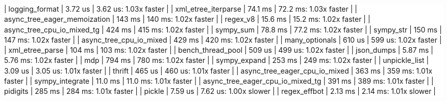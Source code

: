 | logging_format                   | 3.72 us                                                                                                         | 3.62 us: 1.03x faster                                                                                               |
| xml_etree_iterparse              | 74.1 ms                                                                                                         | 72.2 ms: 1.03x faster                                                                                               |
| async_tree_eager_memoization     | 143 ms                                                                                                          | 140 ms: 1.02x faster                                                                                                |
| regex_v8                         | 15.6 ms                                                                                                         | 15.2 ms: 1.02x faster                                                                                               |
| async_tree_cpu_io_mixed_tg       | 424 ms                                                                                                          | 415 ms: 1.02x faster                                                                                                |
| sympy_sum                        | 78.8 ms                                                                                                         | 77.2 ms: 1.02x faster                                                                                               |
| sympy_str                        | 150 ms                                                                                                          | 147 ms: 1.02x faster                                                                                                |
| async_tree_cpu_io_mixed          | 429 ms                                                                                                          | 420 ms: 1.02x faster                                                                                                |
| many_optionals                   | 610 us                                                                                                          | 599 us: 1.02x faster                                                                                                |
| xml_etree_parse                  | 104 ms                                                                                                          | 103 ms: 1.02x faster                                                                                                |
| bench_thread_pool                | 509 us                                                                                                          | 499 us: 1.02x faster                                                                                                |
| json_dumps                       | 5.87 ms                                                                                                         | 5.76 ms: 1.02x faster                                                                                               |
| mdp                              | 794 ms                                                                                                          | 780 ms: 1.02x faster                                                                                                |
| sympy_expand                     | 253 ms                                                                                                          | 249 ms: 1.02x faster                                                                                                |
| unpickle_list                    | 3.09 us                                                                                                         | 3.05 us: 1.01x faster                                                                                               |
| thrift                           | 465 us                                                                                                          | 460 us: 1.01x faster                                                                                                |
| async_tree_eager_cpu_io_mixed    | 363 ms                                                                                                          | 359 ms: 1.01x faster                                                                                                |
| sympy_integrate                  | 11.0 ms                                                                                                         | 11.0 ms: 1.01x faster                                                                                               |
| async_tree_eager_cpu_io_mixed_tg | 391 ms                                                                                                          | 389 ms: 1.01x faster                                                                                                |
| pidigits                         | 285 ms                                                                                                          | 284 ms: 1.01x faster                                                                                                |
| pickle                           | 7.59 us                                                                                                         | 7.62 us: 1.00x slower                                                                                               |
| regex_effbot                     | 2.13 ms                                                                                                         | 2.14 ms: 1.01x slower                                                                                               |